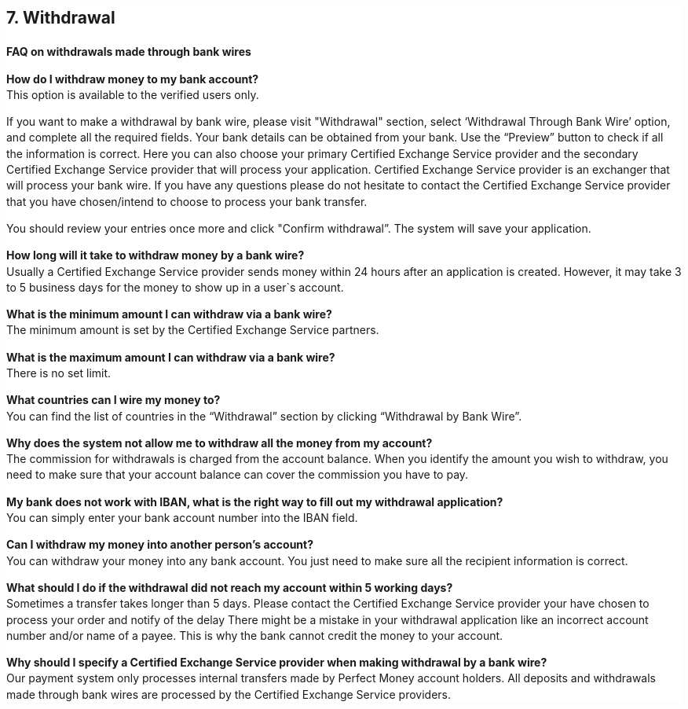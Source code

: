   

## 7\. Withdrawal

  

**FAQ on withdrawals made through bank wires**

  
**How do I withdraw money to my bank account?**  
This option is available to the verified users only.  
  
If you want to make a withdrawal by bank wire, please visit "Withdrawal" section, select ‘Withdrawal Through Bank Wire’ option, and complete all the required fields. Your bank details can be obtained from your bank. Use the “Preview” button to check if all the information is correct. Here you can also choose your primary Certified Exchange Service provider and the secondary Certified Exchange Service provider that will process your application. Certified Exchange Service provider is an exchanger that will process your bank wire. If you have any questions please do not hesitate to contact the Certified Exchange Service provider that you have chosen/intend to choose to process your bank transfer.  
  
You should review your entries once more and click "Confirm withdrawal”. The system will save your application.  
  
**How long will it take to withdraw money by a bank wire?**  
Usually a Certified Exchange Service provider sends money within 24 hours after an application is created. However, it may take 3 to 5 business days for the money to show up in a user\`s account.  
  
**What is the minimum amount I can withdraw via a bank wire?**  
The minimum amount is set by the Certified Exchange Service partners.  
  
**What is the maximum amount I can withdraw via a bank wire?**  
There is no set limit.  
  
**What countries can I wire my money to?**  
You can find the list of countries in the “Withdrawal” section by clicking “Withdrawal by Bank Wire”.  
  
**Why does the system not allow me to withdraw all the money from my account?**  
The commission for withdrawals is charged from the account balance. When you identify the amount you wish to withdraw, you need to make sure that your account balance can cover the commission you have to pay.  
  
**My bank does not work with IBAN, what is the right way to fill out my withdrawal application?**  
You can simply enter your bank account number into the IBAN field.  
  
**Can I withdraw my money into another person’s account?**  
You can withdraw your money into any bank account. You just need to make sure all the recipient information is correct.  
  
**What should I do if the withdrawal did not reach my account within 5 working days?**  
Sometimes a transfer takes longer than 5 days. Please contact the Certified Exchange Service provider your have chosen to process your order and notify of the delay There might be a mistake in your withdrawal application like an incorrect account number and/or name of a payee. This is why the bank cannot credit the money to your account.  
  
**Why should I specify a Certified Exchange Service provider when making withdrawal by a bank wire?**  
Our payment system only processes internal transfers made by Perfect Money account holders. All deposits and withdrawals made through bank wires are processed by the Certified Exchange Service providers.  
  
